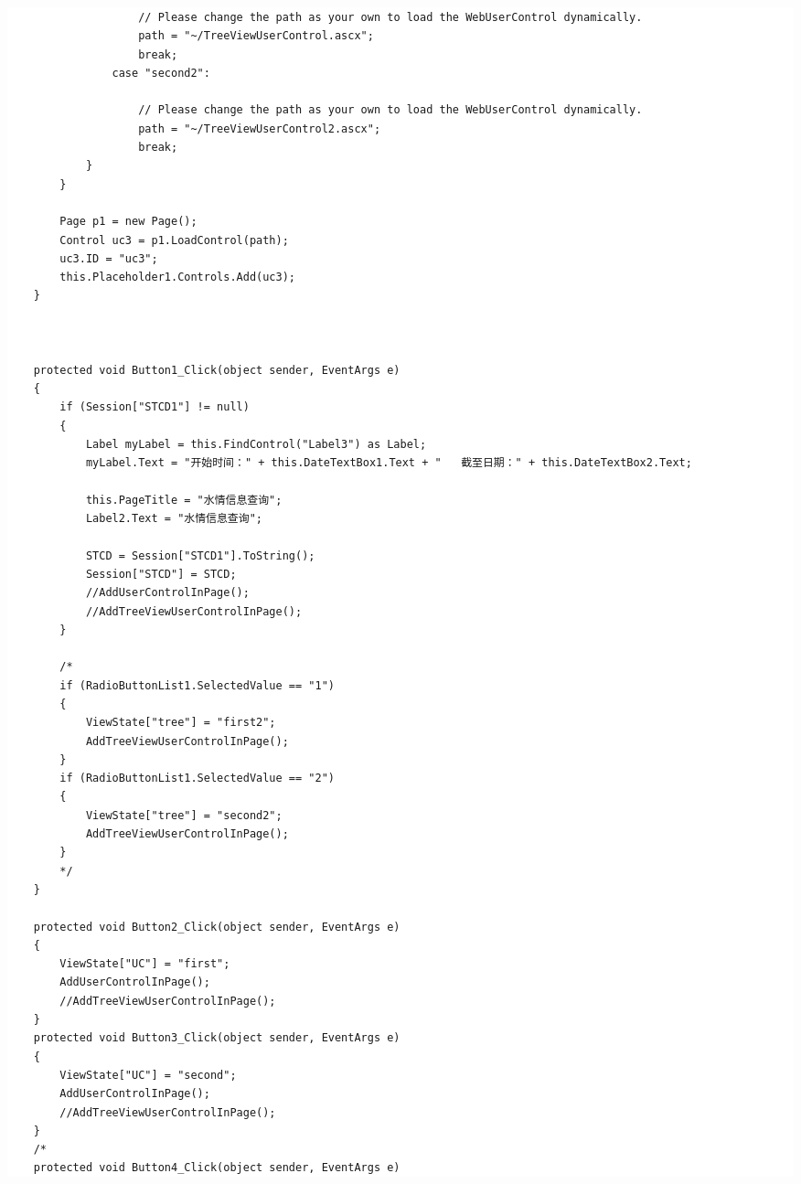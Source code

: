 ```
                    // Please change the path as your own to load the WebUserControl dynamically.
                    path = "~/TreeViewUserControl.ascx";
                    break;
                case "second2":

                    // Please change the path as your own to load the WebUserControl dynamically.
                    path = "~/TreeViewUserControl2.ascx";
                    break;
            }
        }

        Page p1 = new Page();
        Control uc3 = p1.LoadControl(path);
        uc3.ID = "uc3";
        this.Placeholder1.Controls.Add(uc3);
    }



    protected void Button1_Click(object sender, EventArgs e)
    {
        if (Session["STCD1"] != null)
        {
            Label myLabel = this.FindControl("Label3") as Label;
            myLabel.Text = "开始时间：" + this.DateTextBox1.Text + "   截至日期：" + this.DateTextBox2.Text;

            this.PageTitle = "水情信息查询";
            Label2.Text = "水情信息查询";

            STCD = Session["STCD1"].ToString();
            Session["STCD"] = STCD;
            //AddUserControlInPage();
            //AddTreeViewUserControlInPage();
        }

        /*
        if (RadioButtonList1.SelectedValue == "1")
        {
            ViewState["tree"] = "first2";
            AddTreeViewUserControlInPage();
        }
        if (RadioButtonList1.SelectedValue == "2")
        {
            ViewState["tree"] = "second2";
            AddTreeViewUserControlInPage();
        }
        */
    }

    protected void Button2_Click(object sender, EventArgs e)
    {
        ViewState["UC"] = "first";
        AddUserControlInPage();
        //AddTreeViewUserControlInPage();
    }
    protected void Button3_Click(object sender, EventArgs e)
    {
        ViewState["UC"] = "second";
        AddUserControlInPage();
        //AddTreeViewUserControlInPage();
    }
    /*
    protected void Button4_Click(object sender, EventArgs e)
```
